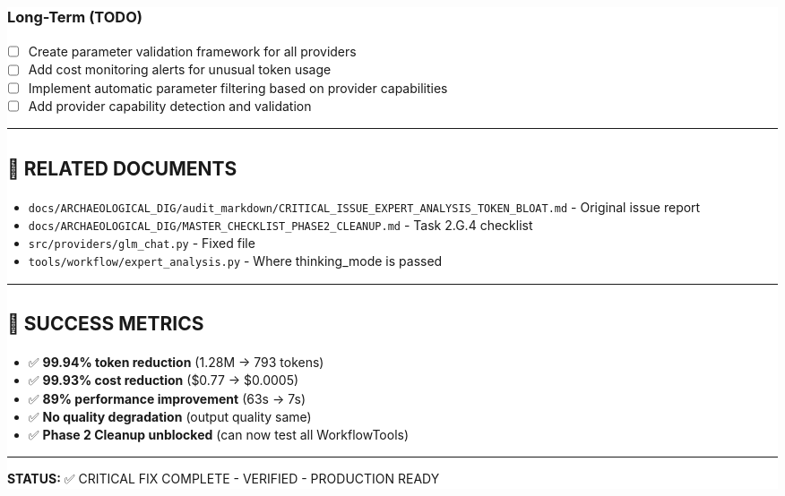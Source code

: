 ### Long-Term (TODO)

- [ ] Create parameter validation framework for all providers
- [ ] Add cost monitoring alerts for unusual token usage
- [ ] Implement automatic parameter filtering based on provider capabilities
- [ ] Add provider capability detection and validation

---

## 🔗 RELATED DOCUMENTS

- `docs/ARCHAEOLOGICAL_DIG/audit_markdown/CRITICAL_ISSUE_EXPERT_ANALYSIS_TOKEN_BLOAT.md` - Original issue report
- `docs/ARCHAEOLOGICAL_DIG/MASTER_CHECKLIST_PHASE2_CLEANUP.md` - Task 2.G.4 checklist
- `src/providers/glm_chat.py` - Fixed file
- `tools/workflow/expert_analysis.py` - Where thinking_mode is passed

---

## 🎉 SUCCESS METRICS

- ✅ **99.94% token reduction** (1.28M → 793 tokens)
- ✅ **99.93% cost reduction** ($0.77 → $0.0005)
- ✅ **89% performance improvement** (63s → 7s)
- ✅ **No quality degradation** (output quality same)
- ✅ **Phase 2 Cleanup unblocked** (can now test all WorkflowTools)

---

**STATUS:** ✅ CRITICAL FIX COMPLETE - VERIFIED - PRODUCTION READY

